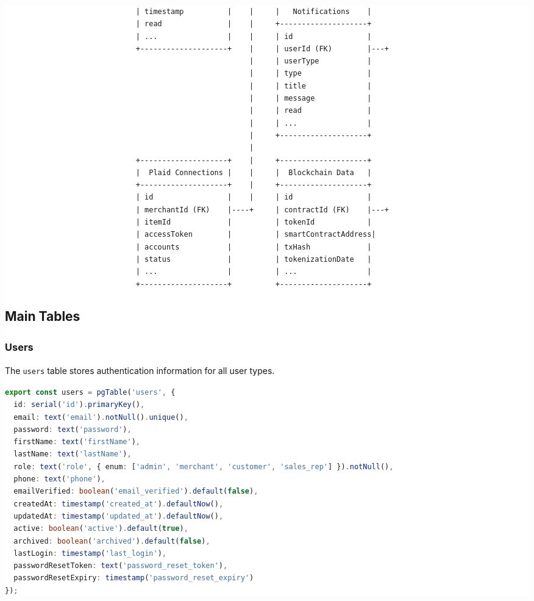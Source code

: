 ```
                              | timestamp          |    |     |   Notifications    |
                              | read               |    |     +--------------------+
                              | ...                |    |     | id                 |
                              +--------------------+    |     | userId (FK)        |---+
                                                        |     | userType           |
                                                        |     | type               |
                                                        |     | title              |
                                                        |     | message            |
                                                        |     | read               |
                                                        |     | ...                |
                                                        |     +--------------------+
                                                        |
                              +--------------------+    |     +--------------------+
                              |  Plaid Connections |    |     |  Blockchain Data   |
                              +--------------------+    |     +--------------------+
                              | id                 |    |     | id                 |
                              | merchantId (FK)    |----+     | contractId (FK)    |---+
                              | itemId             |          | tokenId            |
                              | accessToken        |          | smartContractAddress|
                              | accounts           |          | txHash             |
                              | status             |          | tokenizationDate   |
                              | ...                |          | ...                |
                              +--------------------+          +--------------------+
```

## Main Tables

### Users

The `users` table stores authentication information for all user types.

```typescript
export const users = pgTable('users', {
  id: serial('id').primaryKey(),
  email: text('email').notNull().unique(),
  password: text('password'),
  firstName: text('firstName'),
  lastName: text('lastName'),
  role: text('role', { enum: ['admin', 'merchant', 'customer', 'sales_rep'] }).notNull(),
  phone: text('phone'),
  emailVerified: boolean('email_verified').default(false),
  createdAt: timestamp('created_at').defaultNow(),
  updatedAt: timestamp('updated_at').defaultNow(),
  active: boolean('active').default(true),
  archived: boolean('archived').default(false),
  lastLogin: timestamp('last_login'),
  passwordResetToken: text('password_reset_token'),
  passwordResetExpiry: timestamp('password_reset_expiry')
});
```

